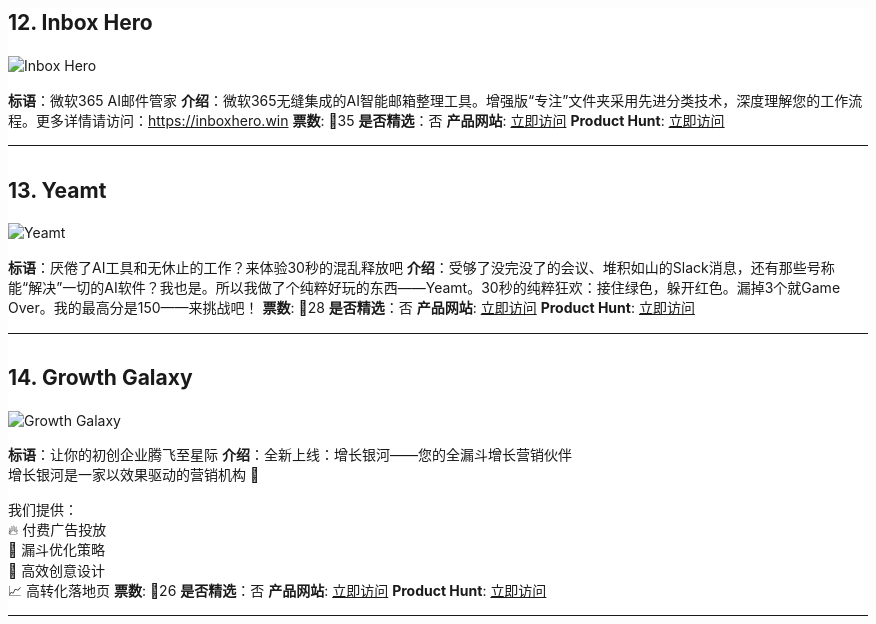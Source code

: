 
## 12. Inbox Hero
![Inbox Hero]()

**标语**：微软365 AI邮件管家
**介绍**：微软365无缝集成的AI智能邮箱整理工具。增强版“专注”文件夹采用先进分类技术，深度理解您的工作流程。更多详情请访问：https://inboxhero.win
**票数**: 🔺35
**是否精选**：否
**产品网站**:  <a href='https://www.producthunt.com/r/3K6OBFCJO22L4U?utm_source=www.chuhaix.com' target='_blank' rel='nofollow'>立即访问</a>
**Product Hunt**:  <a href='https://www.producthunt.com/products/inbox-hero?utm_source=www.chuhaix.com' target='_blank' rel='nofollow'>立即访问</a>

---

## 13. Yeamt
![Yeamt]()

**标语**：厌倦了AI工具和无休止的工作？来体验30秒的混乱释放吧
**介绍**：受够了没完没了的会议、堆积如山的Slack消息，还有那些号称能“解决”一切的AI软件？我也是。所以我做了个纯粹好玩的东西——Yeamt。30秒的纯粹狂欢：接住绿色，躲开红色。漏掉3个就Game Over。我的最高分是150——来挑战吧！
**票数**: 🔺28
**是否精选**：否
**产品网站**:  <a href='https://www.producthunt.com/r/P2T2ANM3CLOQQS?utm_source=www.chuhaix.com' target='_blank' rel='nofollow'>立即访问</a>
**Product Hunt**:  <a href='https://www.producthunt.com/products/yeamt-can-you-beat-150?utm_source=www.chuhaix.com' target='_blank' rel='nofollow'>立即访问</a>

---

## 14. Growth Galaxy
![Growth Galaxy]()

**标语**：让你的初创企业腾飞至星际
**介绍**：全新上线：增长银河——您的全漏斗增长营销伙伴  
增长银河是一家以效果驱动的营销机构 🌌  

我们提供：  
🔥 付费广告投放  
🎯 漏斗优化策略  
🎨 高效创意设计  
📈 高转化落地页
**票数**: 🔺26
**是否精选**：否
**产品网站**:  <a href='https://www.producthunt.com/r/2OWBGOZSM5XD6S?utm_source=www.chuhaix.com' target='_blank' rel='nofollow'>立即访问</a>
**Product Hunt**:  <a href='https://www.producthunt.com/products/growth-galaxy?utm_source=www.chuhaix.com' target='_blank' rel='nofollow'>立即访问</a>

---
